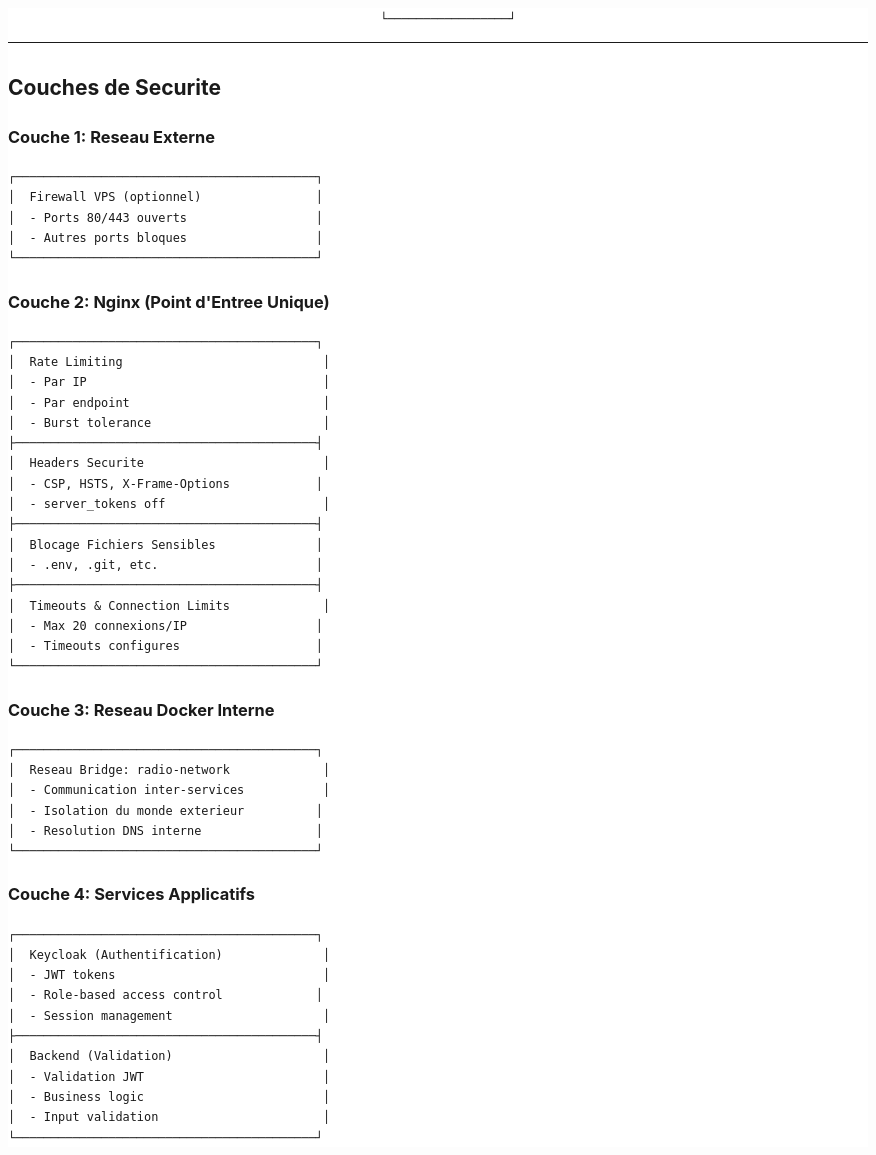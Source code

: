 ```
                                                    └─────────────────┘
```

---

## Couches de Securite

### Couche 1: Reseau Externe
```
┌──────────────────────────────────────────┐
│  Firewall VPS (optionnel)                │
│  - Ports 80/443 ouverts                  │
│  - Autres ports bloques                  │
└──────────────────────────────────────────┘
```

### Couche 2: Nginx (Point d'Entree Unique)
```
┌──────────────────────────────────────────┐
│  Rate Limiting                            │
│  - Par IP                                 │
│  - Par endpoint                           │
│  - Burst tolerance                        │
├──────────────────────────────────────────┤
│  Headers Securite                         │
│  - CSP, HSTS, X-Frame-Options            │
│  - server_tokens off                      │
├──────────────────────────────────────────┤
│  Blocage Fichiers Sensibles              │
│  - .env, .git, etc.                      │
├──────────────────────────────────────────┤
│  Timeouts & Connection Limits             │
│  - Max 20 connexions/IP                  │
│  - Timeouts configures                   │
└──────────────────────────────────────────┘
```

### Couche 3: Reseau Docker Interne
```
┌──────────────────────────────────────────┐
│  Reseau Bridge: radio-network             │
│  - Communication inter-services           │
│  - Isolation du monde exterieur          │
│  - Resolution DNS interne                │
└──────────────────────────────────────────┘
```

### Couche 4: Services Applicatifs
```
┌──────────────────────────────────────────┐
│  Keycloak (Authentification)              │
│  - JWT tokens                             │
│  - Role-based access control             │
│  - Session management                     │
├──────────────────────────────────────────┤
│  Backend (Validation)                     │
│  - Validation JWT                         │
│  - Business logic                         │
│  - Input validation                       │
└──────────────────────────────────────────┘
```

